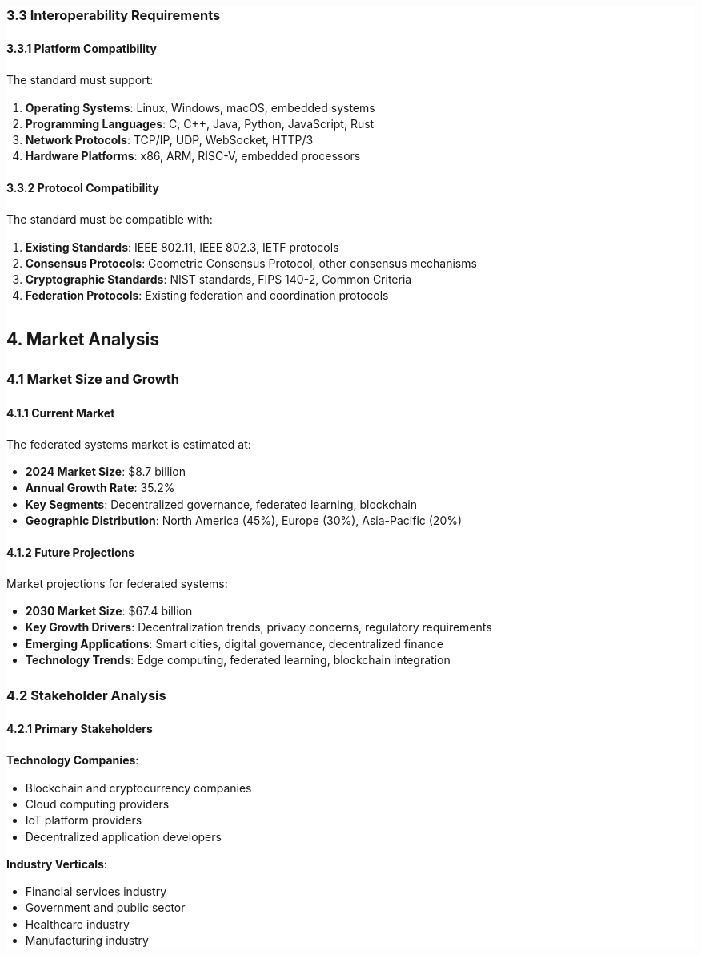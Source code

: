 ### 3.3 Interoperability Requirements

#### 3.3.1 Platform Compatibility

The standard must support:

1. **Operating Systems**: Linux, Windows, macOS, embedded systems
2. **Programming Languages**: C, C++, Java, Python, JavaScript, Rust
3. **Network Protocols**: TCP/IP, UDP, WebSocket, HTTP/3
4. **Hardware Platforms**: x86, ARM, RISC-V, embedded processors

#### 3.3.2 Protocol Compatibility

The standard must be compatible with:

1. **Existing Standards**: IEEE 802.11, IEEE 802.3, IETF protocols
2. **Consensus Protocols**: Geometric Consensus Protocol, other consensus mechanisms
3. **Cryptographic Standards**: NIST standards, FIPS 140-2, Common Criteria
4. **Federation Protocols**: Existing federation and coordination protocols

## 4. Market Analysis

### 4.1 Market Size and Growth

#### 4.1.1 Current Market

The federated systems market is estimated at:

- **2024 Market Size**: $8.7 billion
- **Annual Growth Rate**: 35.2%
- **Key Segments**: Decentralized governance, federated learning, blockchain
- **Geographic Distribution**: North America (45%), Europe (30%), Asia-Pacific (20%)

#### 4.1.2 Future Projections

Market projections for federated systems:

- **2030 Market Size**: $67.4 billion
- **Key Growth Drivers**: Decentralization trends, privacy concerns, regulatory requirements
- **Emerging Applications**: Smart cities, digital governance, decentralized finance
- **Technology Trends**: Edge computing, federated learning, blockchain integration

### 4.2 Stakeholder Analysis

#### 4.2.1 Primary Stakeholders

**Technology Companies**:
- Blockchain and cryptocurrency companies
- Cloud computing providers
- IoT platform providers
- Decentralized application developers

**Industry Verticals**:
- Financial services industry
- Government and public sector
- Healthcare industry
- Manufacturing industry
